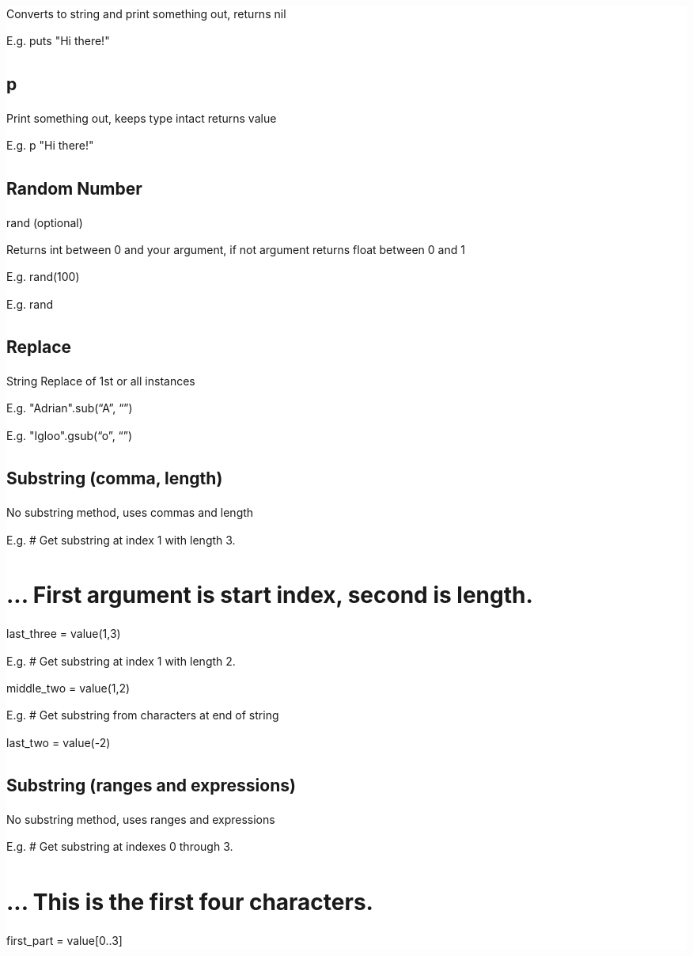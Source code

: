 Converts to string and print something out, returns nil

E.g. puts "Hi there!"

## p

Print something out, keeps type intact returns value

E.g. p "Hi there!"

## Random Number

rand (optional)

Returns int between 0 and your argument, if not argument returns float between 0 and 1

E.g. rand(100)

E.g. rand

## Replace

String Replace of 1st or all instances

E.g. "Adrian".sub(“A”, “”)

E.g. "Igloo".gsub(“o”, “”)

## Substring (comma, length)

No substring method, uses commas and length

E.g. # Get substring at index 1 with length 3.

# ... First argument is start index, second is length.

last_three = value(1,3)

E.g. # Get substring at index 1 with length 2.

middle_two = value(1,2)

E.g. # Get substring from characters at end of string

last_two = value(-2)

## Substring (ranges and expressions)

No substring method, uses ranges and expressions

E.g. # Get substring at indexes 0 through 3.

# ... This is the first four characters.

first_part = value[0..3]
